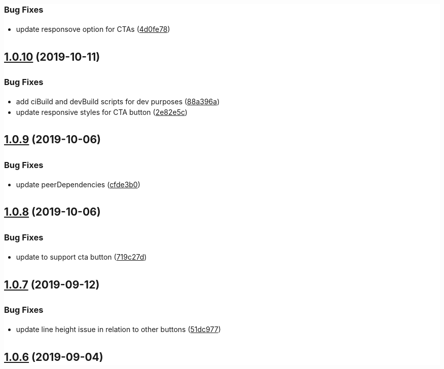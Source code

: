 
### Bug Fixes

* update responsove option for CTAs ([4d0fe78](https://github.com/AlaskaAirlines/OrionStatelessComponents__ods-hyperlink/commit/4d0fe78))

## [1.0.10](https://github.com/AlaskaAirlines/OrionStatelessComponents__ods-hyperlink/compare/v1.0.9...v1.0.10) (2019-10-11)


### Bug Fixes

* add ciBuild and devBuild scripts for dev purposes ([88a396a](https://github.com/AlaskaAirlines/OrionStatelessComponents__ods-hyperlink/commit/88a396a))
* update responsive styles for CTA button ([2e82e5c](https://github.com/AlaskaAirlines/OrionStatelessComponents__ods-hyperlink/commit/2e82e5c))

## [1.0.9](https://github.com/AlaskaAirlines/OrionStatelessComponents__ods-hyperlink/compare/v1.0.8...v1.0.9) (2019-10-06)


### Bug Fixes

* update peerDependencies ([cfde3b0](https://github.com/AlaskaAirlines/OrionStatelessComponents__ods-hyperlink/commit/cfde3b0))

## [1.0.8](https://github.com/AlaskaAirlines/OrionStatelessComponents__ods-hyperlink/compare/v1.0.7...v1.0.8) (2019-10-06)


### Bug Fixes

* update to support cta button ([719c27d](https://github.com/AlaskaAirlines/OrionStatelessComponents__ods-hyperlink/commit/719c27d))

## [1.0.7](https://github.com/AlaskaAirlines/OrionStatelessComponents__ods-hyperlink/compare/v1.0.6...v1.0.7) (2019-09-12)


### Bug Fixes

* update line height issue in relation to other buttons ([51dc977](https://github.com/AlaskaAirlines/OrionStatelessComponents__ods-hyperlink/commit/51dc977))

## [1.0.6](https://github.com/AlaskaAirlines/OrionStatelessComponents__ods-hyperlink/compare/v1.0.5...v1.0.6) (2019-09-04)
